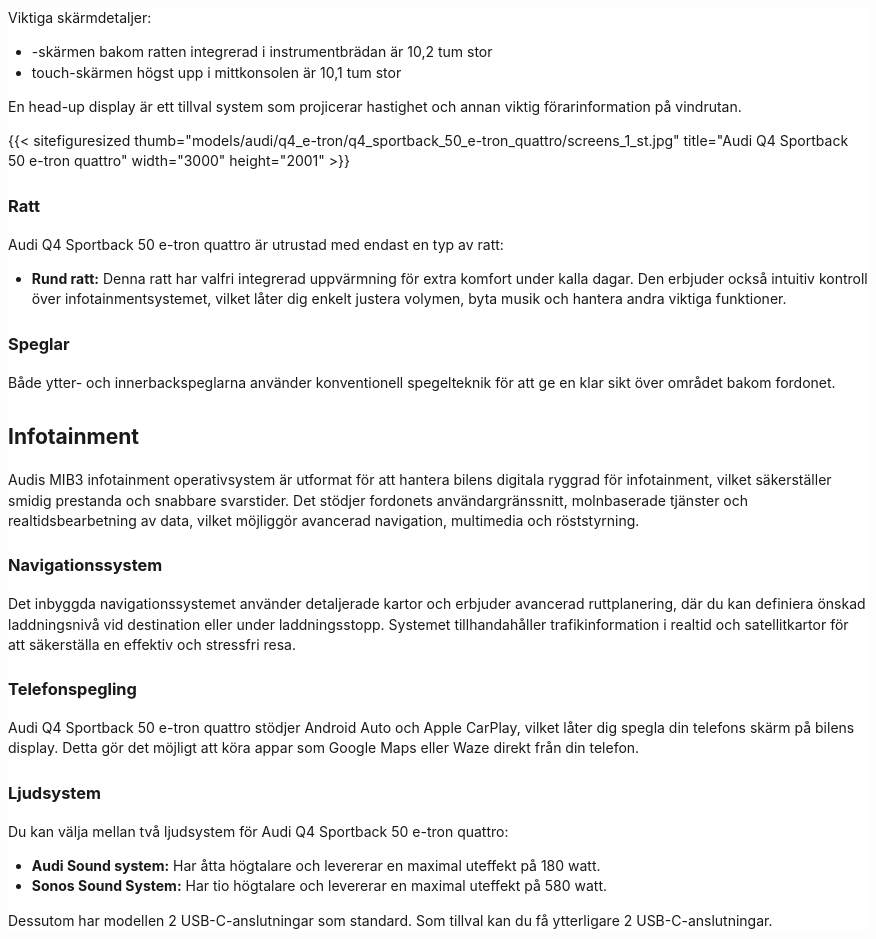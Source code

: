 Viktiga skärmdetaljer:

- -skärmen bakom ratten integrerad i instrumentbrädan är 10,2 tum stor
- touch-skärmen högst upp i mittkonsolen är 10,1 tum stor

En head-up display är ett tillval system som projicerar hastighet och annan viktig förarinformation på vindrutan.

{{< sitefiguresized thumb="models/audi/q4_e-tron/q4_sportback_50_e-tron_quattro/screens_1_st.jpg" title="Audi Q4 Sportback 50 e-tron quattro" width="3000" height="2001"  >}}

### Ratt

Audi Q4 Sportback 50 e-tron quattro är utrustad med endast en typ av ratt:

- **Rund ratt:** Denna ratt har valfri integrerad uppvärmning för extra komfort under kalla dagar. Den erbjuder också intuitiv kontroll över infotainmentsystemet, vilket låter dig enkelt justera volymen, byta musik och hantera andra viktiga funktioner.

### Speglar

Både ytter- och innerbackspeglarna använder konventionell spegelteknik för att ge en klar sikt över området bakom fordonet.

<a id="section-infotainment" style="display: block; position: relative; top: -60px; visibility: hidden;"></a>

## Infotainment

Audis MIB3 infotainment operativsystem är utformat för att hantera bilens digitala ryggrad för infotainment, vilket säkerställer smidig prestanda och snabbare svarstider. Det stödjer fordonets användargränssnitt, molnbaserade tjänster och realtidsbearbetning av data, vilket möjliggör avancerad navigation, multimedia och röststyrning.

### Navigationssystem

Det inbyggda navigationssystemet använder detaljerade kartor och erbjuder avancerad ruttplanering, där du kan definiera önskad laddningsnivå vid destination eller under laddningsstopp. Systemet tillhandahåller trafikinformation i realtid och satellitkartor för att säkerställa en effektiv och stressfri resa.

### Telefonspegling

Audi Q4 Sportback 50 e-tron quattro stödjer Android Auto och Apple CarPlay, vilket låter dig spegla din telefons skärm på bilens display. Detta gör det möjligt att köra appar som Google Maps eller Waze direkt från din telefon.

### Ljudsystem

Du kan välja mellan två ljudsystem för Audi Q4 Sportback 50 e-tron quattro:

- **Audi Sound system:** Har åtta högtalare och levererar en maximal uteffekt på 180 watt.
- **Sonos Sound System:** Har tio högtalare och levererar en maximal uteffekt på 580 watt.

Dessutom har modellen 2 USB-C-anslutningar som standard. Som tillval kan du få ytterligare 2 USB-C-anslutningar.
